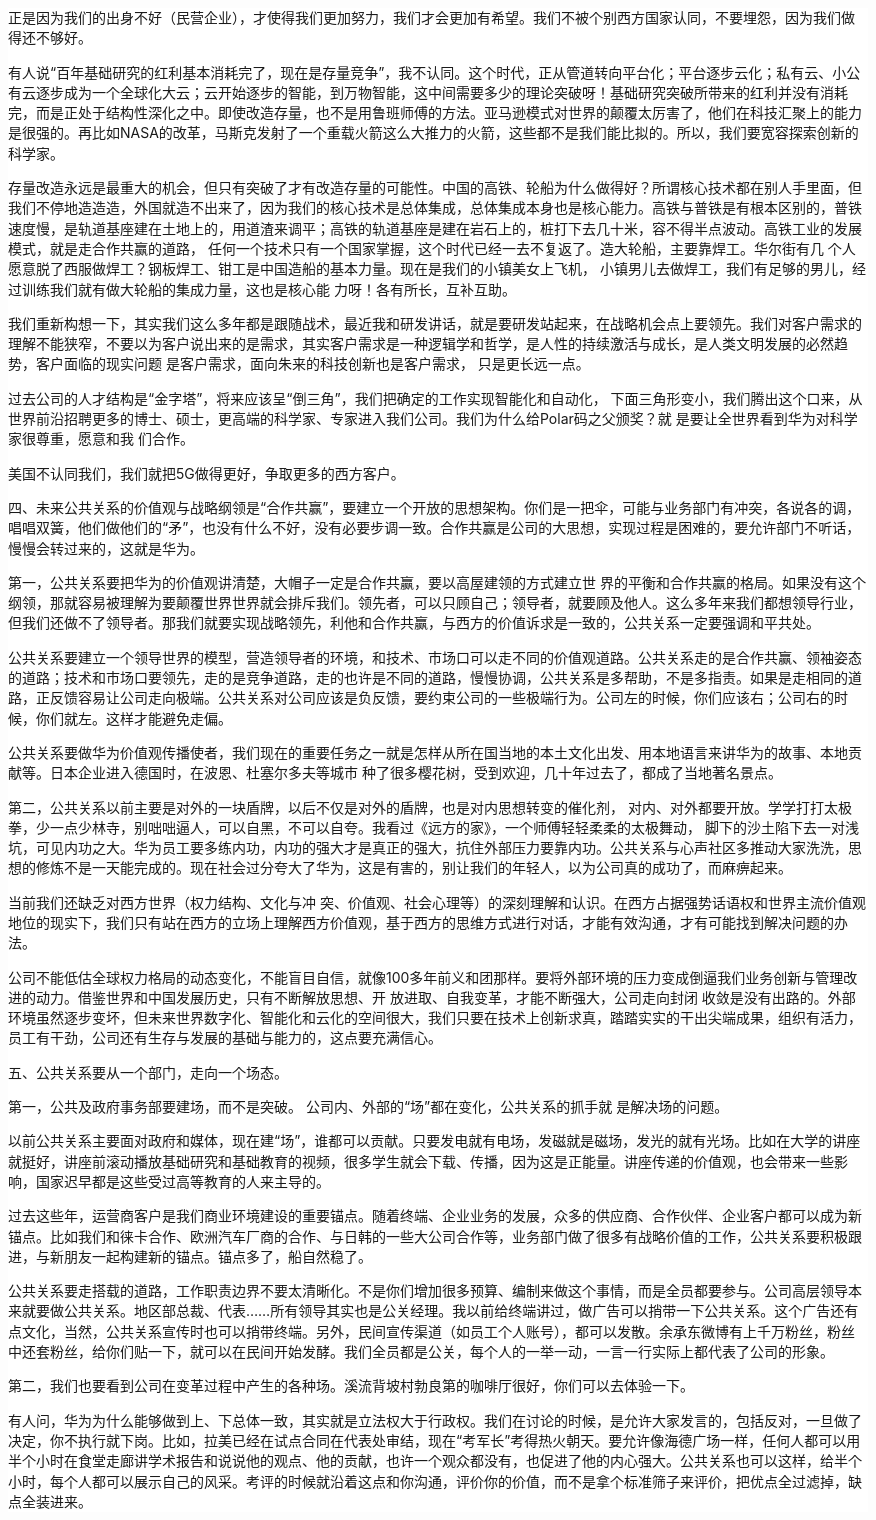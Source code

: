 正是因为我们的出身不好（民营企业），才使得我们更加努力，我们才会更加有希望。我们不被个别西方国家认同，不要埋怨，因为我们做得还不够好。

有人说“百年基础研究的红利基本消耗完了，现在是存量竞争”，我不认同。这个时代，正从管道转向平台化；平台逐步云化；私有云、小公有云逐步成为一个全球化大云；云开始逐步的智能，到万物智能，这中间需要多少的理论突破呀！基础研究突破所带来的红利并没有消耗完，而是正处于结构性深化之中。即使改造存量，也不是用鲁班师傅的方法。亚马逊模式对世界的颠覆太厉害了，他们在科技汇聚上的能力是很强的。再比如NASA的改革，马斯克发射了一个重载火箭这么大推力的火箭，这些都不是我们能比拟的。所以，我们要宽容探索创新的科学家。

存量改造永远是最重大的机会，但只有突破了才有改造存量的可能性。中国的高铁、轮船为什么做得好？所谓核心技术都在别人手里面，但我们不停地造造造，外国就造不出来了，因为我们的核心技术是总体集成，总体集成本身也是核心能力。高铁与普铁是有根本区别的，普铁速度慢，是轨道基座建在土地上的，用道渣来调平；高铁的轨道基座是建在岩石上的，桩打下去几十米，容不得半点波动。高铁工业的发展模式，就是走合作共赢的道路， 任何一个技术只有一个国家掌握，这个时代已经一去不复返了。造大轮船，主要靠焊工。华尔街有几 个人愿意脱了西服做焊工？钢板焊工、钳工是中国造船的基本力量。现在是我们的小镇美女上飞机， 小镇男儿去做焊工，我们有足够的男儿，经过训练我们就有做大轮船的集成力量，这也是核心能 力呀！各有所长，互补互助。

我们重新构想一下，其实我们这么多年都是跟随战术，最近我和研发讲话，就是要研发站起来，在战略机会点上要领先。我们对客户需求的理解不能狭窄，不要以为客户说出来的是需求，其实客户需求是一种逻辑学和哲学，是人性的持续激活与成长，是人类文明发展的必然趋势，客户面临的现实问题 是客户需求，面向朱来的科技创新也是客户需求， 只是更长远一点。

过去公司的人才结构是“金字塔”，将来应该呈“倒三角”，我们把确定的工作实现智能化和自动化， 下面三角形变小，我们腾出这个口来，从世界前沿招聘更多的博士、硕士，更高端的科学家、专家进入我们公司。我们为什么给Polar码之父颁奖？就 是要让全世界看到华为对科学家很尊重，愿意和我 们合作。

美国不认同我们，我们就把5G做得更好，争取更多的西方客户。

四、未来公共关系的价值观与战略纲领是“合作共赢”，要建立一个开放的思想架构。你们是一把伞，可能与业务部门有冲突，各说各的调，唱唱双簧，他们做他们的“矛”，也没有什么不好，没有必要步调一致。合作共赢是公司的大思想，实现过程是困难的，要允许部门不听话，慢慢会转过来的，这就是华为。

第一，公共关系要把华为的价值观讲清楚，大帽子一定是合作共赢，要以高屋建领的方式建立世 界的平衡和合作共赢的格局。如果没有这个纲领，那就容易被理解为要颠覆世界世界就会排斥我们。领先者，可以只顾自己；领导者，就要顾及他人。这么多年来我们都想领导行业，但我们还做不了领导者。那我们就要实现战略领先，利他和合作共赢，与西方的价值诉求是一致的，公共关系一定要强调和平共处。

公共关系要建立一个领导世界的模型，营造领导者的环境，和技术、市场口可以走不同的价值观道路。公共关系走的是合作共赢、领袖姿态的道路；技术和市场口要领先，走的是竞争道路，走的也许是不同的道路，慢慢协调，公共关系是多帮助，不是多指责。如果是走相同的道路，正反馈容易让公司走向极端。公共关系对公司应该是负反馈，要约束公司的一些极端行为。公司左的时候，你们应该右；公司右的时候，你们就左。这样才能避免走偏。

公共关系要做华为价值观传播使者，我们现在的重要任务之一就是怎样从所在国当地的本土文化出发、用本地语言来讲华为的故事、本地贡献等。日本企业进入德国时，在波恩、杜塞尔多夫等城市 种了很多樱花树，受到欢迎，几十年过去了，都成了当地著名景点。

第二，公共关系以前主要是对外的一块盾牌，以后不仅是对外的盾牌，也是对内思想转变的催化剂， 对内、对外都要开放。学学打打太极拳，少一点少林寺，别咄咄逼人，可以自黑，不可以自夸。我看过《远方的家》，一个师傅轻轻柔柔的太极舞动， 脚下的沙土陷下去一对浅坑，可见内功之大。华为员工要多练内功，内功的强大才是真正的强大，抗住外部压力要靠内功。公共关系与心声社区多推动大家洗洗，思想的修炼不是一天能完成的。现在社会过分夸大了华为，这是有害的，别让我们的年轻人，以为公司真的成功了，而麻痹起来。

当前我们还缺乏对西方世界（权力结构、文化与冲 突、价值观、社会心理等）的深刻理解和认识。在西方占据强势话语权和世界主流价值观地位的现实下，我们只有站在西方的立场上理解西方价值观，基于西方的思维方式进行对话，才能有效沟通，才有可能找到解决问题的办法。

公司不能低估全球权力格局的动态变化，不能盲目自信，就像100多年前义和团那样。要将外部环境的压力变成倒逼我们业务创新与管理改进的动力。借鉴世界和中国发展历史，只有不断解放思想、开 放进取、自我变革，才能不断强大，公司走向封闭 收敛是没有出路的。外部环境虽然逐步变坏，但未来世界数字化、智能化和云化的空间很大，我们只要在技术上创新求真，踏踏实实的干出尖端成果，组织有活力，员工有干劲，公司还有生存与发展的基础与能力的，这点要充满信心。

五、公共关系要从一个部门，走向一个场态。

第一，公共及政府事务部要建场，而不是突破。 公司内、外部的“场”都在变化，公共关系的抓手就 是解决场的问题。

以前公共关系主要面对政府和媒体，现在建“场”，谁都可以贡献。只要发电就有电场，发磁就是磁场，发光的就有光场。比如在大学的讲座就挺好，讲座前滚动播放基础研究和基础教育的视频，很多学生就会下载、传播，因为这是正能量。讲座传递的价值观，也会带来一些影响，国家迟早都是这些受过高等教育的人来主导的。

过去这些年，运营商客户是我们商业环境建设的重要锚点。随着终端、企业业务的发展，众多的供应商、合作伙伴、企业客户都可以成为新锚点。比如我们和徕卡合作、欧洲汽车厂商的合作、与日韩的一些大公司合作等，业务部门做了很多有战略价值的工作，公共关系要积极跟进，与新朋友一起构建新的锚点。锚点多了，船自然稳了。

公共关系要走搭载的道路，工作职责边界不要太清晰化。不是你们增加很多预算、编制来做这个事情，而是全员都要参与。公司高层领导本来就要做公共关系。地区部总裁、代表……所有领导其实也是公关经理。我以前给终端讲过，做广告可以捎带一下公共关系。这个广告还有点文化，当然，公共关系宣传时也可以捎带终端。另外，民间宣传渠道（如员工个人账号），都可以发散。余承东微博有上千万粉丝，粉丝中还套粉丝，给你们贴一下，就可以在民间开始发酵。我们全员都是公关，每个人的一举一动，一言一行实际上都代表了公司的形象。

第二，我们也要看到公司在变革过程中产生的各种场。溪流背坡村勃良第的咖啡厅很好，你们可以去体验一下。

有人问，华为为什么能够做到上、下总体一致，其实就是立法权大于行政权。我们在讨论的时候，是允许大家发言的，包括反对，一旦做了决定，你不执行就下岗。比如，拉美已经在试点合同在代表处审结，现在“考军长”考得热火朝天。要允许像海德广场一样，任何人都可以用半个小时在食堂走廊讲学术报告和说说他的观点、他的贡献，也许一个观众都没有，也促进了他的内心强大。公共关系也可以这样，给半个小时，每个人都可以展示自己的风采。考评的时候就沿着这点和你沟通，评价你的价值，而不是拿个标准筛子来评价，把优点全过滤掉，缺点全装进来。
